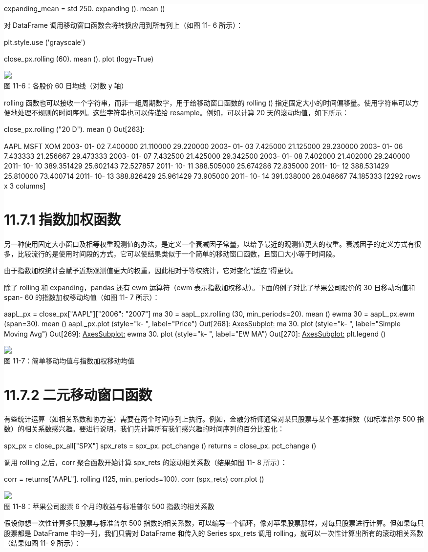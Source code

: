 expanding_mean = std 250. expanding (). mean ()

对 DataFrame 调用移动窗口函数会将转换应用到所有列上（如图 11- 6 所示）：

plt.style.use ('grayscale')

close_px.rolling (60). mean (). plot (logy=True)

![](https://cdn-mineru.openxlab.org.cn/result/2025-09-15/af04d75d-9613-4dcf-a3e0-cf9b482a4413/a3173cb83c4728c7f8305cb4094c656337d6c4ba84b6846a8bfa58da3e201003.jpg)  
图 11-6：各股价 60 日均线（对数 y 轴）

rolling 函数也可以接收一个字符串，而非一组周期数字，用于给移动窗口函数的 rolling () 指定固定大小的时间偏移量。使用字符串可以方便地处理不规则的时间序列。这些字符串也可以传递给 resample。例如，可以计算 20 天的滚动均值，如下所示：

close_px.rolling ("20 D"). mean () Out[263]:

AAPL MSFT XOM 2003- 01- 02 7.400000 21.110000 29.220000 2003- 01- 03 7.425000 21.125000 29.230000 2003- 01- 06 7.433333 21.256667 29.473333 2003- 01- 07 7.432500 21.425000 29.342500 2003- 01- 08 7.402000 21.402000 29.240000 2011- 10- 10 389.351429 25.602143 72.527857 2011- 10- 11 388.505000 25.674286 72.835000 2011- 10- 12 388.531429 25.810000 73.400714 2011- 10- 13 388.826429 25.961429 73.905000 2011- 10- 14 391.038000 26.048667 74.185333 [2292 rows x 3 columns]

# 11.7.1 指数加权函数

另一种使用固定大小窗口及相等权重观测值的办法，是定义一个衰减因子常量，以给予最近的观测值更大的权重。衰减因子的定义方式有很多，比较流行的是使用时间段的方式，它可以使结果类似于一个简单的移动窗口函数，且窗口大小等于时间段。

由于指数加权统计会赋予近期观测值更大的权重，因此相对于等权统计，它对变化"适应"得更快。

除了 rolling 和 expanding，pandas 还有 ewm 运算符（ewm 表示指数加权移动）。下面的例子对比了苹果公司股价的 30 日移动均值和 span- 60 的指数加权移动均值（如图 11- 7 所示）：

aapL_px = close_px["AAPL"]["2006": "2007"] ma 30 = aapL_px.rolling (30, min_periods=20). mean () ewma 30 = aapL_px.ewm (span=30). mean () aapL_px.plot (style="k- ", label="Price") Out[268]: <AxesSubplot:> ma 30. plot (style="k- ", label="Simple Moving Avg") Out[269]: <AxesSubplot:> ewma 30. plot (style="k- ", label="EW MA") Out[270]: <AxesSubplot:> plt.legend ()

![](https://cdn-mineru.openxlab.org.cn/result/2025-09-15/af04d75d-9613-4dcf-a3e0-cf9b482a4413/b758c61c74ce88c9dd619b20e254ba21017bcaf3c1a92ec940130205197a6e9e.jpg)  
图 11-7：简单移动均值与指数加权移动均值

# 11.7.2 二元移动窗口函数

有些统计运算（如相关系数和协方差）需要在两个时间序列上执行。例如，金融分析师通常对某只股票与某个基准指数（如标准普尔 500 指数）的相关系数感兴趣。要进行说明，我们先计算所有我们感兴趣的时间序列的百分比变化：

spx_px = close_px_all["SPX"]  spx_rets = spx_px. pct_change ()  returns = close_px. pct_change ()

调用 rolling 之后，corr 聚合函数开始计算 spx_rets 的滚动相关系数（结果如图 11- 8 所示）：

corr = returns["AAPL"]. rolling (125, min_periods=100). corr (spx_rets)  corr.plot ()

![](https://cdn-mineru.openxlab.org.cn/result/2025-09-15/af04d75d-9613-4dcf-a3e0-cf9b482a4413/bd9cc7bbf1e152cb9beda60619834f14692e3232ff9af0cf994eace7f82799da.jpg)  
图 11-8：苹果公司股票 6 个月的收益与标准普尔 500 指数的相关系数

假设你想一次性计算多只股票与标准普尔 500 指数的相关系数，可以编写一个循环，像对苹果股票那样，对每只股票进行计算。但如果每只股票都是 DataFrame 中的一列，我们只需对 DataFrame 和传入的 Series spx_rets 调用 rolling，就可以一次性计算出所有的滚动相关系数（结果如图 11- 9 所示）：
